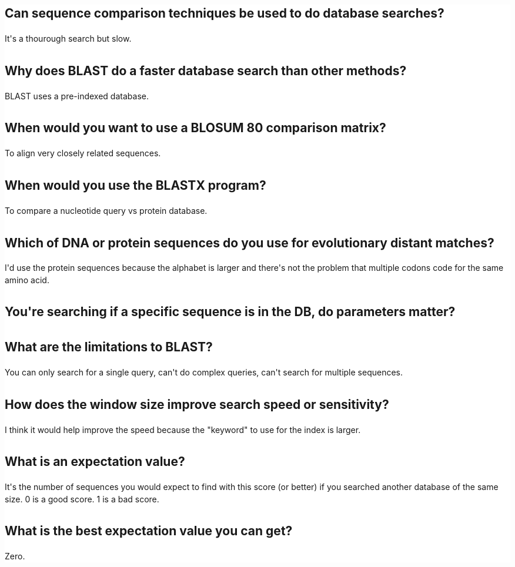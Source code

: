 ## Can sequence comparison techniques be used to do database searches?

It's a thourough search but slow.

## Why does BLAST do a faster database search than other methods?

BLAST uses a pre-indexed database.

## When would you want to use a BLOSUM 80 comparison matrix?

To align very closely related sequences.

## When would you use the BLASTX program?

To compare a nucleotide query vs protein database.

## Which of DNA or protein sequences do you use for evolutionary distant matches?

I'd use the protein sequences because the alphabet is larger and there's not the
problem that multiple codons code for the same amino acid.

## You're searching if a specific sequence is in the DB, do parameters matter?
## What are the limitations to BLAST?

You can only search for a single query, can't do complex queries, can't search
for multiple sequences.

## How does the window size improve search speed or sensitivity?

I think it would help improve the speed because the "keyword" to use for the
index is larger.

## What is an expectation value?

It's the number of sequences you would expect to find with this score (or better)
if you searched another database of the same size.  0 is a good score.  1 is a
bad score.

## What is the best expectation value you can get?

Zero.
